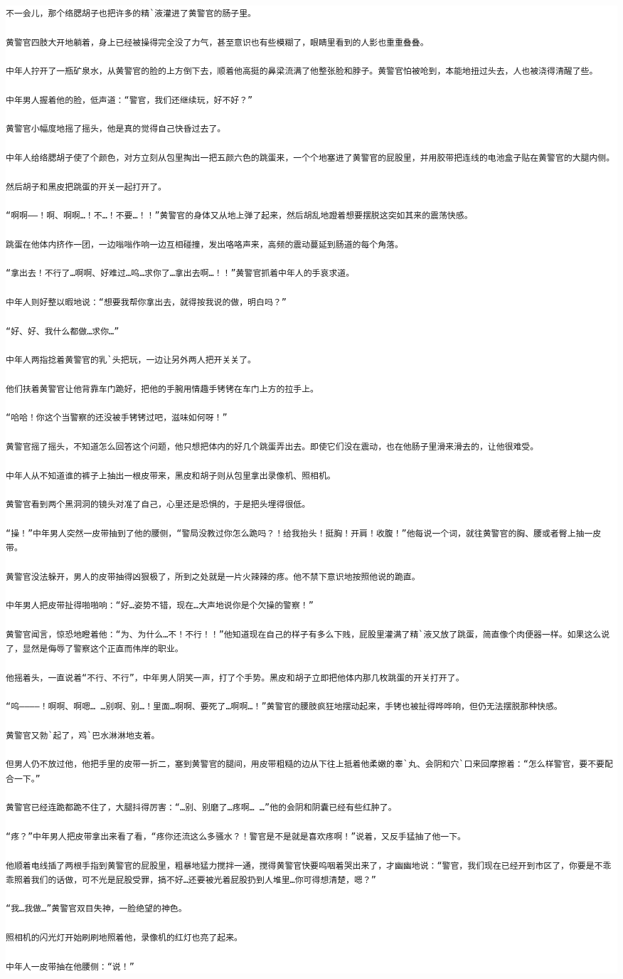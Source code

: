     不一会儿，那个络腮胡子也把许多的精`液灌进了黄警官的肠子里。

    黄警官四肢大开地躺着，身上已经被操得完全没了力气，甚至意识也有些模糊了，眼睛里看到的人影也重重叠叠。

    中年人拧开了一瓶矿泉水，从黄警官的脸的上方倒下去，顺着他高挺的鼻梁流满了他整张脸和脖子。黄警官怕被呛到，本能地扭过头去，人也被浇得清醒了些。

    中年男人握着他的脸，低声道：“警官，我们还继续玩，好不好？”

    黄警官小幅度地摇了摇头，他是真的觉得自己快昏过去了。

    中年人给络腮胡子使了个颜色，对方立刻从包里掏出一把五颜六色的跳蛋来，一个个地塞进了黄警官的屁股里，并用胶带把连线的电池盒子贴在黄警官的大腿内侧。

    然后胡子和黑皮把跳蛋的开关一起打开了。

    “啊啊——！啊、啊啊…！不…！不要…！！”黄警官的身体又从地上弹了起来，然后胡乱地蹬着想要摆脱这突如其来的震荡快感。

    跳蛋在他体内挤作一团，一边嗡嗡作响一边互相碰撞，发出咯咯声来，高频的震动蔓延到肠道的每个角落。

    “拿出去！不行了…啊啊、好难过…呜…求你了…拿出去啊…！！”黄警官抓着中年人的手哀求道。

    中年人则好整以暇地说：“想要我帮你拿出去，就得按我说的做，明白吗？”

    “好、好、我什么都做…求你…”

    中年人两指捻着黄警官的乳`头把玩，一边让另外两人把开关关了。

    他们扶着黄警官让他背靠车门跪好，把他的手腕用情趣手铐铐在车门上方的拉手上。

    “哈哈！你这个当警察的还没被手铐铐过吧，滋味如何呀！”

    黄警官摇了摇头，不知道怎么回答这个问题，他只想把体内的好几个跳蛋弄出去。即使它们没在震动，也在他肠子里滑来滑去的，让他很难受。

    中年人从不知道谁的裤子上抽出一根皮带来，黑皮和胡子则从包里拿出录像机、照相机。

    黄警官看到两个黑洞洞的镜头对准了自己，心里还是恐惧的，于是把头埋得很低。

    “操！”中年男人突然一皮带抽到了他的腰侧，“警局没教过你怎么跪吗？！给我抬头！挺胸！开肩！收腹！”他每说一个词，就往黄警官的胸、腰或者臀上抽一皮带。

    黄警官没法躲开，男人的皮带抽得凶狠极了，所到之处就是一片火辣辣的疼。他不禁下意识地按照他说的跪直。

    中年男人把皮带扯得啪啪响：“好…姿势不错，现在…大声地说你是个欠操的警察！”

    黄警官闻言，惊恐地瞪着他：“为、为什么…不！不行！！”他知道现在自己的样子有多么下贱，屁股里灌满了精`液又放了跳蛋，简直像个肉便器一样。如果这么说了，显然是侮辱了警察这个正直而伟岸的职业。

    他摇着头，一直说着“不行、不行”，中年男人阴笑一声，打了个手势。黑皮和胡子立即把他体内那几枚跳蛋的开关打开了。

    “呜————！啊啊、啊嗯… …别啊、别…！里面…啊啊、要死了…啊啊…！”黄警官的腰肢疯狂地摆动起来，手铐也被扯得哗哗响，但仍无法摆脱那种快感。

    黄警官又勃`起了，鸡`巴水淋淋地支着。

    但男人仍不放过他，他把手里的皮带一折二，塞到黄警官的腿间，用皮带粗糙的边从下往上抵着他柔嫩的睾`丸、会阴和穴`口来回摩擦着：“怎么样警官，要不要配合一下。”

    黄警官已经连跪都跪不住了，大腿抖得厉害：“…别、别磨了…疼啊… …”他的会阴和阴囊已经有些红肿了。

    “疼？”中年男人把皮带拿出来看了看，“疼你还流这么多骚水？！警官是不是就是喜欢疼啊！”说着，又反手猛抽了他一下。

    他顺着电线插了两根手指到黄警官的屁股里，粗暴地猛力搅拌一通，搅得黄警官快要呜咽着哭出来了，才幽幽地说：“警官，我们现在已经开到市区了，你要是不乖乖照着我们的话做，可不光是屁股受罪，搞不好…还要被光着屁股扔到人堆里…你可得想清楚，嗯？”

    “我…我做…”黄警官双目失神，一脸绝望的神色。

    照相机的闪光灯开始刷刷地照着他，录像机的红灯也亮了起来。

    中年人一皮带抽在他腰侧：“说！”
